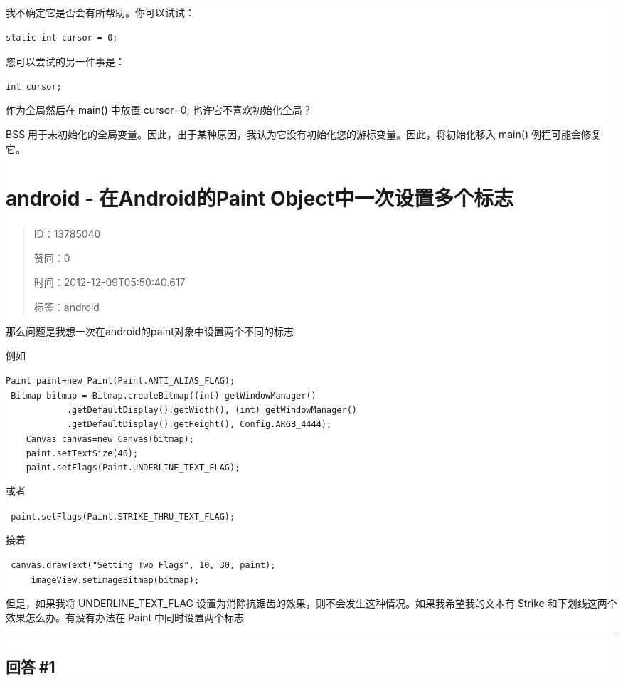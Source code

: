 我不确定它是否会有所帮助。你可以试试：

```
static int cursor = 0; 
```

您可以尝试的另一件事是：

```
int cursor; 
```

作为全局然后在 main() 中放置 cursor=0; 也许它不喜欢初始化全局？

BSS 用于未初始化的全局变量。因此，出于某种原因，我认为它没有初始化您的游标变量。因此，将初始化移入 main() 例程可能会修复它。

# android - 在Android的Paint Object中一次设置多个标志

> ID：13785040
> 
> 赞同：0
> 
> 时间：2012-12-09T05:50:40.617
> 
> 标签：android

那么问题是我想一次在android的paint对象中设置两个不同的标志

例如

```
Paint paint=new Paint(Paint.ANTI_ALIAS_FLAG);
 Bitmap bitmap = Bitmap.createBitmap((int) getWindowManager()
            .getDefaultDisplay().getWidth(), (int) getWindowManager()
            .getDefaultDisplay().getHeight(), Config.ARGB_4444);
    Canvas canvas=new Canvas(bitmap);
    paint.setTextSize(40);
    paint.setFlags(Paint.UNDERLINE_TEXT_FLAG); 
```

或者

```
 paint.setFlags(Paint.STRIKE_THRU_TEXT_FLAG); 
```

接着

```
 canvas.drawText("Setting Two Flags", 10, 30, paint);
     imageView.setImageBitmap(bitmap); 
```

但是，如果我将 UNDERLINE_TEXT_FLAG 设置为消除抗锯齿的效果，则不会发生这种情况。如果我希望我的文本有 Strike 和下划线这两个效果怎么办。有没有办法在 Paint 中同时设置两个标志

* * *

## 回答 #1
